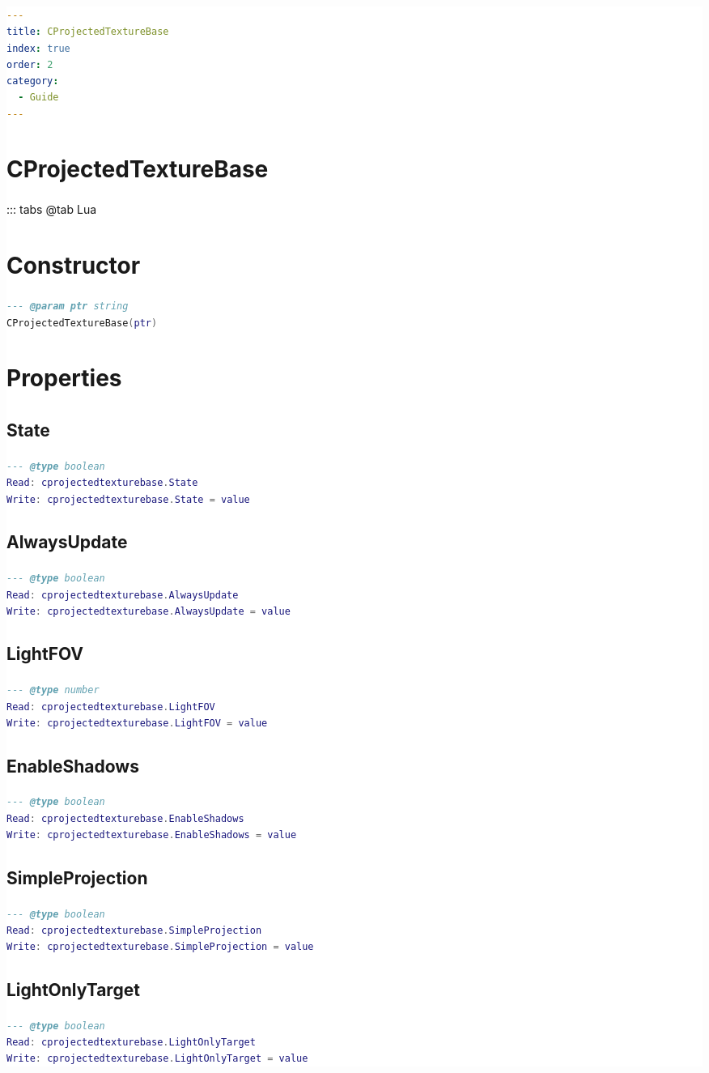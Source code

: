 ```yaml
---
title: CProjectedTextureBase
index: true
order: 2
category:
  - Guide
---
```


# CProjectedTextureBase

::: tabs
@tab Lua
# Constructor
```lua
--- @param ptr string
CProjectedTextureBase(ptr)
```
# Properties
## State 
```lua
--- @type boolean
Read: cprojectedtexturebase.State
Write: cprojectedtexturebase.State = value
```
## AlwaysUpdate 
```lua
--- @type boolean
Read: cprojectedtexturebase.AlwaysUpdate
Write: cprojectedtexturebase.AlwaysUpdate = value
```
## LightFOV 
```lua
--- @type number
Read: cprojectedtexturebase.LightFOV
Write: cprojectedtexturebase.LightFOV = value
```
## EnableShadows 
```lua
--- @type boolean
Read: cprojectedtexturebase.EnableShadows
Write: cprojectedtexturebase.EnableShadows = value
```
## SimpleProjection 
```lua
--- @type boolean
Read: cprojectedtexturebase.SimpleProjection
Write: cprojectedtexturebase.SimpleProjection = value
```
## LightOnlyTarget 
```lua
--- @type boolean
Read: cprojectedtexturebase.LightOnlyTarget
Write: cprojectedtexturebase.LightOnlyTarget = value
```